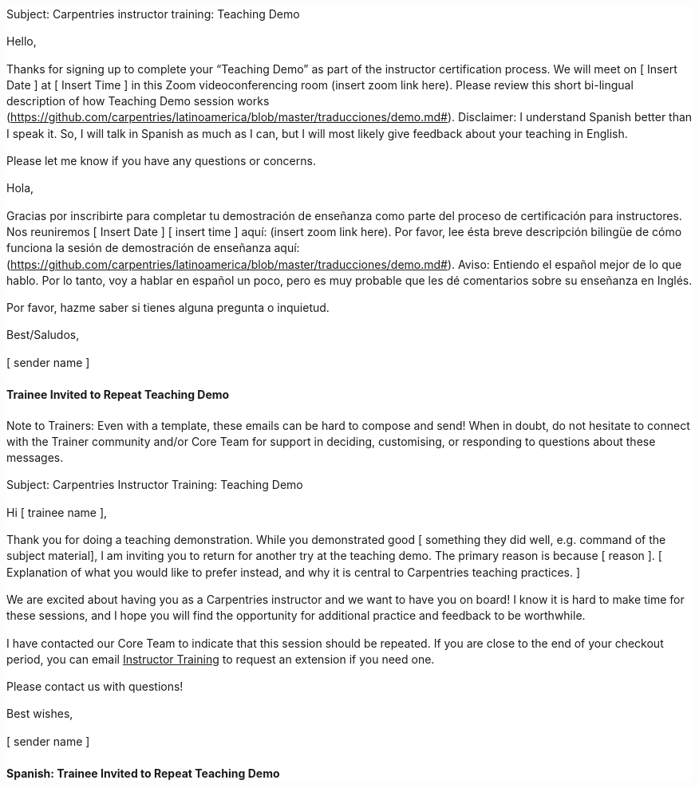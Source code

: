 Subject: Carpentries instructor training: Teaching Demo

Hello,

Thanks for signing up to complete your “Teaching Demo” as part of the instructor certification process. We will meet on [ Insert Date ] at [ Insert Time ] in this Zoom videoconferencing room (insert zoom link here). Please review this short bi-lingual description of how Teaching Demo session works (https://github.com/carpentries/latinoamerica/blob/master/traducciones/demo.md#). Disclaimer: I understand Spanish better than I speak it. So, I will talk in Spanish as much as I can, but I will most likely give feedback about your teaching in English.

Please let me know if you have any questions or concerns.

Hola,

Gracias por inscribirte para completar tu demostración de enseñanza como parte del proceso de certificación para instructores. Nos reuniremos [ Insert Date ] [ insert time ] aquí: (insert zoom link here). Por favor, lee ésta breve descripción bilingüe de cómo funciona la sesión de demostración de enseñanza aquí: (https://github.com/carpentries/latinoamerica/blob/master/traducciones/demo.md#). Aviso: Entiendo el español mejor de lo que hablo. Por lo tanto, voy a hablar en español un poco, pero es muy probable que les dé comentarios sobre su enseñanza en Inglés.

Por favor, hazme saber si tienes alguna pregunta o inquietud.

Best/Saludos,

[ sender name ]


#### Trainee Invited to Repeat Teaching Demo

Note to Trainers: Even with a template, these emails can be hard to compose and send! When in doubt, do not hesitate to connect with the Trainer community and/or Core Team for support in deciding, customising, or responding to questions about these messages.

Subject: Carpentries Instructor Training: Teaching Demo

Hi [ trainee name ],

Thank you for doing a teaching demonstration. While you demonstrated good [ something they did well, e.g. command of the subject material], I am inviting you to return for another try at the teaching demo. The primary reason is because [ reason ]. [ Explanation of what you would like to prefer instead, and why it is central to Carpentries teaching practices. ]

We are excited about having you as a Carpentries instructor and we want to have you on board! I know it is hard to make time for these sessions, and I hope you will find the opportunity for additional practice and feedback to be worthwhile.

I have contacted our Core Team to indicate that this session should be repeated. If you are close to the end of your checkout period, you can email [Instructor Training](mailto:instructor.training@carpentries.org) to request an extension if you need one.

Please contact us  with questions!

Best wishes,

[ sender name ]


#### Spanish: Trainee Invited to Repeat Teaching Demo
